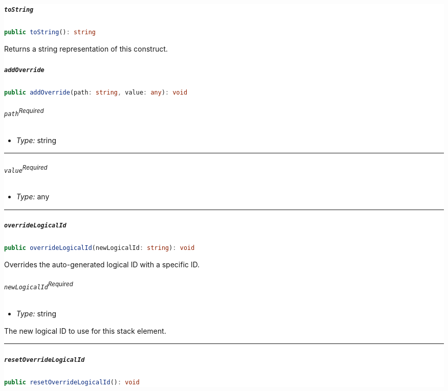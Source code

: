 
##### `toString` <a name="toString" id="rhizo-co-terraform-provider-oci.dnsRecord.DnsRecord.toString"></a>

```typescript
public toString(): string
```

Returns a string representation of this construct.

##### `addOverride` <a name="addOverride" id="rhizo-co-terraform-provider-oci.dnsRecord.DnsRecord.addOverride"></a>

```typescript
public addOverride(path: string, value: any): void
```

###### `path`<sup>Required</sup> <a name="path" id="rhizo-co-terraform-provider-oci.dnsRecord.DnsRecord.addOverride.parameter.path"></a>

- *Type:* string

---

###### `value`<sup>Required</sup> <a name="value" id="rhizo-co-terraform-provider-oci.dnsRecord.DnsRecord.addOverride.parameter.value"></a>

- *Type:* any

---

##### `overrideLogicalId` <a name="overrideLogicalId" id="rhizo-co-terraform-provider-oci.dnsRecord.DnsRecord.overrideLogicalId"></a>

```typescript
public overrideLogicalId(newLogicalId: string): void
```

Overrides the auto-generated logical ID with a specific ID.

###### `newLogicalId`<sup>Required</sup> <a name="newLogicalId" id="rhizo-co-terraform-provider-oci.dnsRecord.DnsRecord.overrideLogicalId.parameter.newLogicalId"></a>

- *Type:* string

The new logical ID to use for this stack element.

---

##### `resetOverrideLogicalId` <a name="resetOverrideLogicalId" id="rhizo-co-terraform-provider-oci.dnsRecord.DnsRecord.resetOverrideLogicalId"></a>

```typescript
public resetOverrideLogicalId(): void
```
